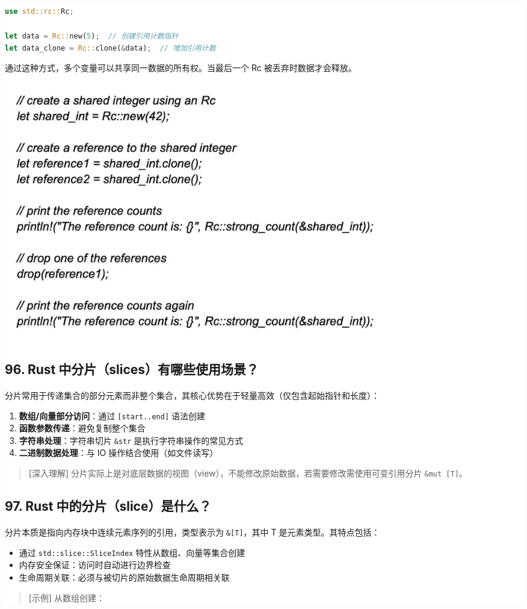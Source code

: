 ```rust
use std::rc::Rc;

let data = Rc::new(5);  // 创建引用计数指针
let data_clone = Rc::clone(&data);  // 增加引用计数
```

通过这种方式，多个变量可以共享同一数据的所有权。当最后一个 Rc 被丢弃时数据才会释放。

![Image 06-06-23 at 4.43 PM.webp](../0.Image/Rust/2.webp)

## 96. Rust 中分片（slices）有哪些使用场景？

分片常用于传递集合的部分元素而非整个集合，其核心优势在于轻量高效（仅包含起始指针和长度）：

1. **数组/向量部分访问**：通过 `[start..end]` 语法创建
2. **函数参数传递**：避免复制整个集合
3. **字符串处理**：字符串切片 `&str` 是执行字符串操作的常见方式
4. **二进制数据处理**：与 IO 操作结合使用（如文件读写）

> [深入理解] 分片实际上是对底层数据的视图（view），不能修改原始数据，若需要修改需使用可变引用分片 `&mut [T]`。

## 97. Rust 中的分片（slice）是什么？

分片本质是指向内存块中连续元素序列的引用，类型表示为 `&[T]`，其中 T 是元素类型。其特点包括：

- 通过 `std::slice::SliceIndex` 特性从数组、向量等集合创建
- 内存安全保证：访问时自动进行边界检查
- 生命周期关联：必须与被切片的原始数据生命周期相关联

> [示例] 从数组创建：

